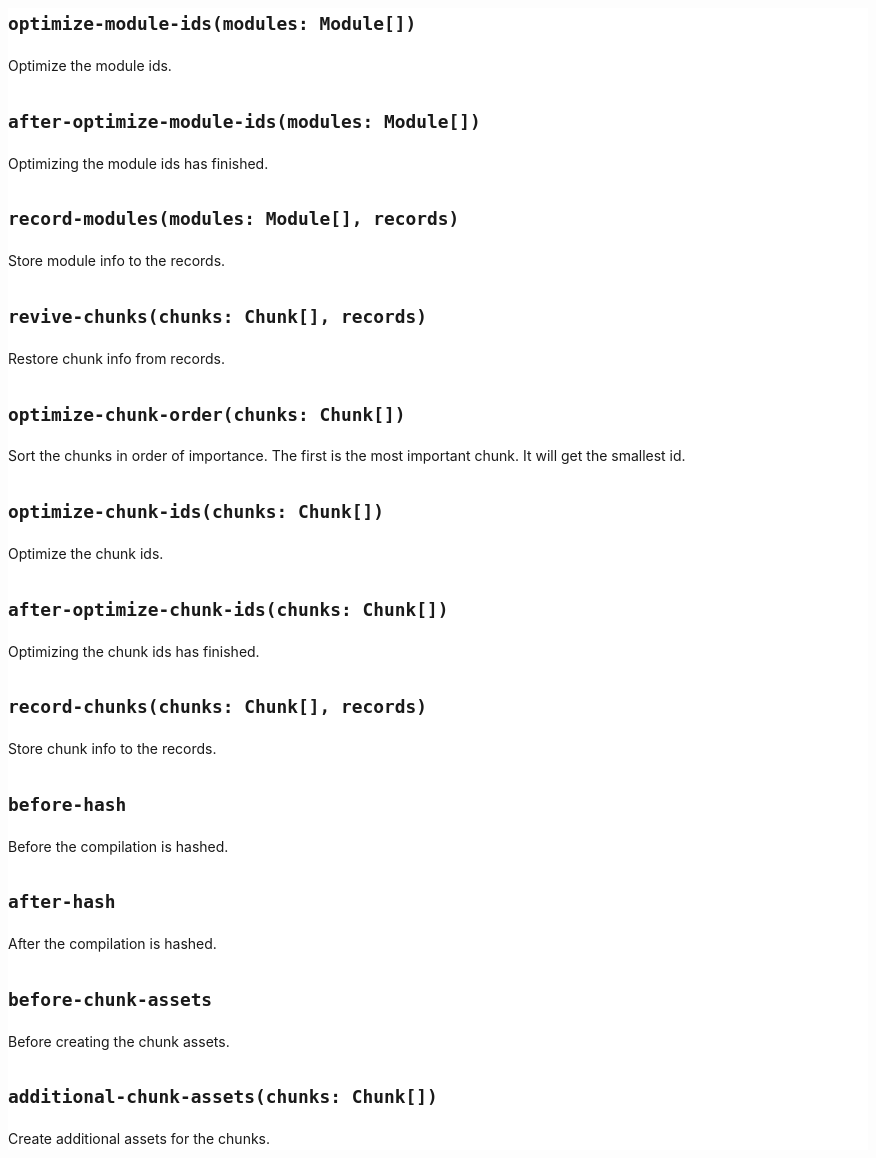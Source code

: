 ## `optimize-module-ids(modules: Module[])`

Optimize the module ids.

## `after-optimize-module-ids(modules: Module[])`

Optimizing the module ids has finished.

## `record-modules(modules: Module[], records)`

Store module info to the records.

## `revive-chunks(chunks: Chunk[], records)`

Restore chunk info from records.

## `optimize-chunk-order(chunks: Chunk[])`

Sort the chunks in order of importance. The first is the most important chunk. It will get the smallest id.

## `optimize-chunk-ids(chunks: Chunk[])`

Optimize the chunk ids.

## `after-optimize-chunk-ids(chunks: Chunk[])`

Optimizing the chunk ids has finished.

## `record-chunks(chunks: Chunk[], records)`

Store chunk info to the records.

## `before-hash`

Before the compilation is hashed.

## `after-hash`

After the compilation is hashed.

## `before-chunk-assets`

Before creating the chunk assets.

## `additional-chunk-assets(chunks: Chunk[])`

Create additional assets for the chunks.
